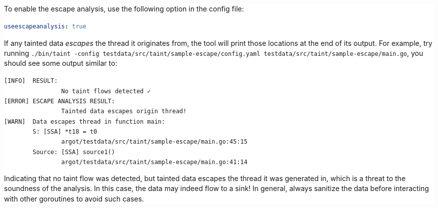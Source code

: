To enable the escape analysis, use the following option in the config file:
```yaml
useescapeanalysis: true
```
If any tainted data *escapes* the thread it originates from, the tool will print those locations at the end of its
output.
For example, try running `./bin/taint -config testdata/src/taint/sample-escape/config.yaml testdata/src/taint/sample-escape/main.go`, 
you should see some output similar to:
```
[INFO]  RESULT:
                No taint flows detected ✓
[ERROR] ESCAPE ANALYSIS RESULT:
                Tainted data escapes origin thread!
[WARN]  Data escapes thread in function main:
        S: [SSA] *t18 = t0
                argot/testdata/src/taint/sample-escape/main.go:45:15
        Source: [SSA] source1()
                argot/testdata/src/taint/sample-escape/main.go:41:14

```
Indicating that no taint flow was detected, but tainted data escapes the thread it was generated in, which is a threat
to the soundness of the analysis. In this case, the data may indeed flow to a sink! In general, always sanitize the 
data before interacting with other goroutines to avoid such cases.
